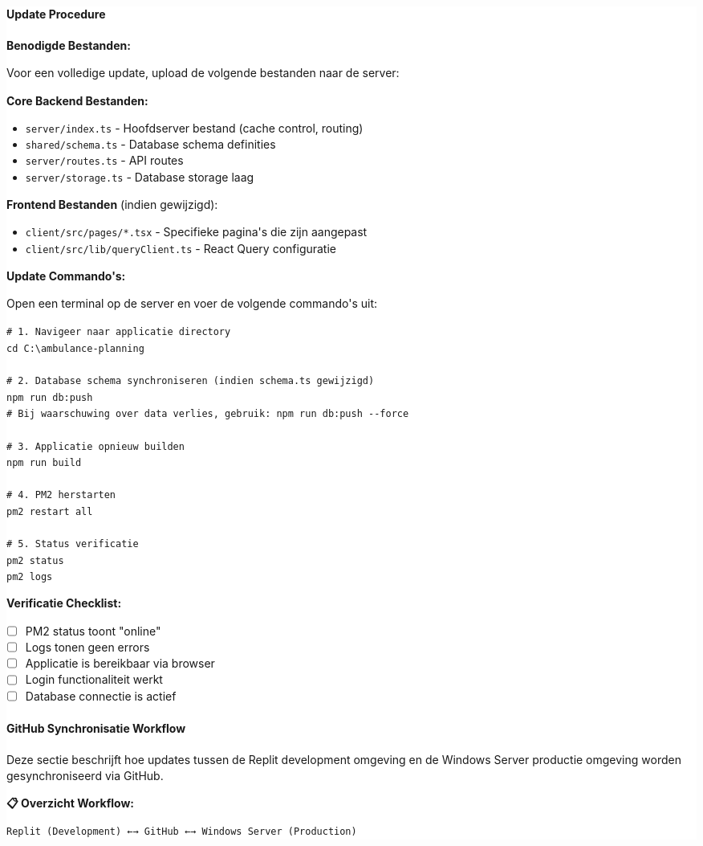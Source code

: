 #### Update Procedure

**Benodigde Bestanden:**

Voor een volledige update, upload de volgende bestanden naar de server:

**Core Backend Bestanden:**
- `server/index.ts` - Hoofdserver bestand (cache control, routing)
- `shared/schema.ts` - Database schema definities
- `server/routes.ts` - API routes
- `server/storage.ts` - Database storage laag

**Frontend Bestanden** (indien gewijzigd):
- `client/src/pages/*.tsx` - Specifieke pagina's die zijn aangepast
- `client/src/lib/queryClient.ts` - React Query configuratie

**Update Commando's:**

Open een terminal op de server en voer de volgende commando's uit:

```batch
# 1. Navigeer naar applicatie directory
cd C:\ambulance-planning

# 2. Database schema synchroniseren (indien schema.ts gewijzigd)
npm run db:push
# Bij waarschuwing over data verlies, gebruik: npm run db:push --force

# 3. Applicatie opnieuw builden
npm run build

# 4. PM2 herstarten
pm2 restart all

# 5. Status verificatie
pm2 status
pm2 logs
```

**Verificatie Checklist:**
- [ ] PM2 status toont "online"
- [ ] Logs tonen geen errors
- [ ] Applicatie is bereikbaar via browser
- [ ] Login functionaliteit werkt
- [ ] Database connectie is actief

#### GitHub Synchronisatie Workflow

Deze sectie beschrijft hoe updates tussen de Replit development omgeving en de Windows Server productie omgeving worden gesynchroniseerd via GitHub.

**📋 Overzicht Workflow:**

```
Replit (Development) ←→ GitHub ←→ Windows Server (Production)
```
